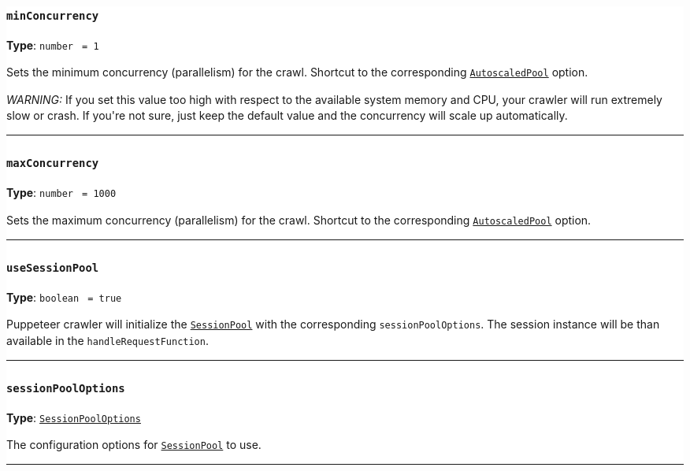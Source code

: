 
### `minConcurrency`

**Type**: `number` <code> = 1</code>

Sets the minimum concurrency (parallelism) for the crawl. Shortcut to the corresponding [`AutoscaledPool`](../api/autoscaled-pool) option.

_WARNING:_ If you set this value too high with respect to the available system memory and CPU, your crawler will run extremely slow or crash. If
you're not sure, just keep the default value and the concurrency will scale up automatically.

---

### `maxConcurrency`

**Type**: `number` <code> = 1000</code>

Sets the maximum concurrency (parallelism) for the crawl. Shortcut to the corresponding [`AutoscaledPool`](../api/autoscaled-pool) option.

---

### `useSessionPool`

**Type**: `boolean` <code> = true</code>

Puppeteer crawler will initialize the [`SessionPool`](../api/session-pool) with the corresponding `sessionPoolOptions`. The session instance will be
than available in the `handleRequestFunction`.

---

### `sessionPoolOptions`

**Type**: [`SessionPoolOptions`](../typedefs/session-pool-options)

The configuration options for [`SessionPool`](../api/session-pool) to use.

---
